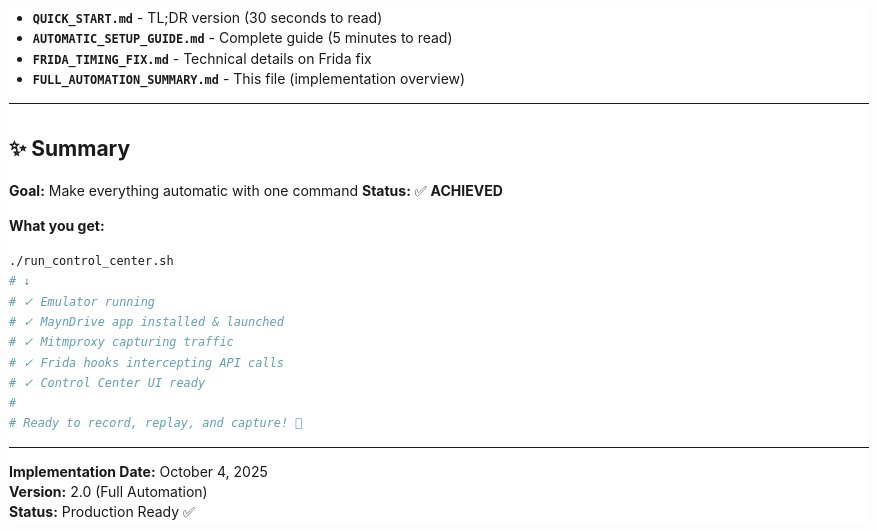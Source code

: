 - **`QUICK_START.md`** - TL;DR version (30 seconds to read)
- **`AUTOMATIC_SETUP_GUIDE.md`** - Complete guide (5 minutes to read)
- **`FRIDA_TIMING_FIX.md`** - Technical details on Frida fix
- **`FULL_AUTOMATION_SUMMARY.md`** - This file (implementation overview)

---

## ✨ Summary

**Goal:** Make everything automatic with one command
**Status:** ✅ **ACHIEVED**

**What you get:**
```bash
./run_control_center.sh
# ↓
# ✓ Emulator running
# ✓ MaynDrive app installed & launched
# ✓ Mitmproxy capturing traffic
# ✓ Frida hooks intercepting API calls
# ✓ Control Center UI ready
# 
# Ready to record, replay, and capture! 🎉
```

---

**Implementation Date:** October 4, 2025  
**Version:** 2.0 (Full Automation)  
**Status:** Production Ready ✅
